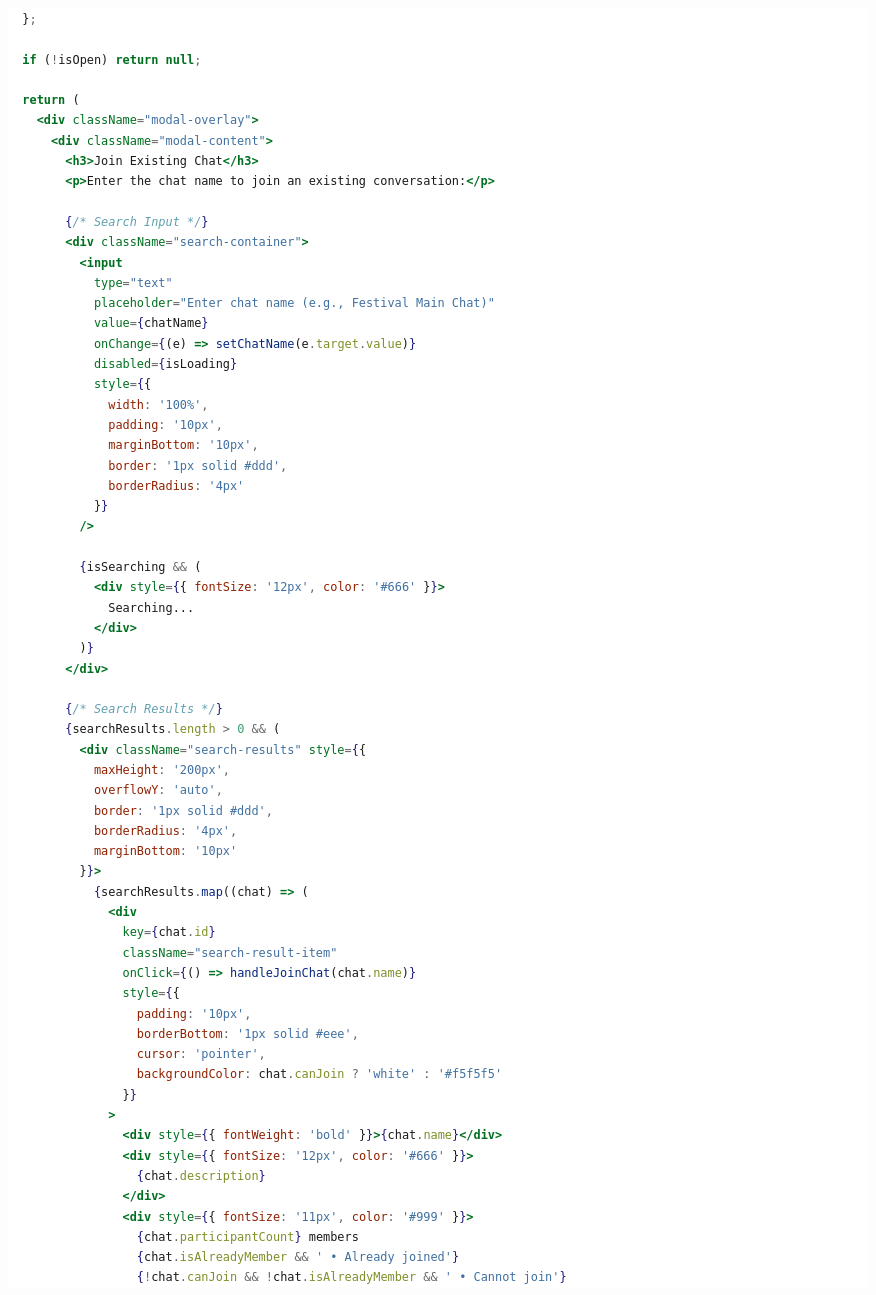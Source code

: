 ```jsx
  };

  if (!isOpen) return null;

  return (
    <div className="modal-overlay">
      <div className="modal-content">
        <h3>Join Existing Chat</h3>
        <p>Enter the chat name to join an existing conversation:</p>
        
        {/* Search Input */}
        <div className="search-container">
          <input
            type="text"
            placeholder="Enter chat name (e.g., Festival Main Chat)"
            value={chatName}
            onChange={(e) => setChatName(e.target.value)}
            disabled={isLoading}
            style={{
              width: '100%',
              padding: '10px',
              marginBottom: '10px',
              border: '1px solid #ddd',
              borderRadius: '4px'
            }}
          />
          
          {isSearching && (
            <div style={{ fontSize: '12px', color: '#666' }}>
              Searching...
            </div>
          )}
        </div>

        {/* Search Results */}
        {searchResults.length > 0 && (
          <div className="search-results" style={{
            maxHeight: '200px',
            overflowY: 'auto',
            border: '1px solid #ddd',
            borderRadius: '4px',
            marginBottom: '10px'
          }}>
            {searchResults.map((chat) => (
              <div
                key={chat.id}
                className="search-result-item"
                onClick={() => handleJoinChat(chat.name)}
                style={{
                  padding: '10px',
                  borderBottom: '1px solid #eee',
                  cursor: 'pointer',
                  backgroundColor: chat.canJoin ? 'white' : '#f5f5f5'
                }}
              >
                <div style={{ fontWeight: 'bold' }}>{chat.name}</div>
                <div style={{ fontSize: '12px', color: '#666' }}>
                  {chat.description}
                </div>
                <div style={{ fontSize: '11px', color: '#999' }}>
                  {chat.participantCount} members
                  {chat.isAlreadyMember && ' • Already joined'}
                  {!chat.canJoin && !chat.isAlreadyMember && ' • Cannot join'}
```